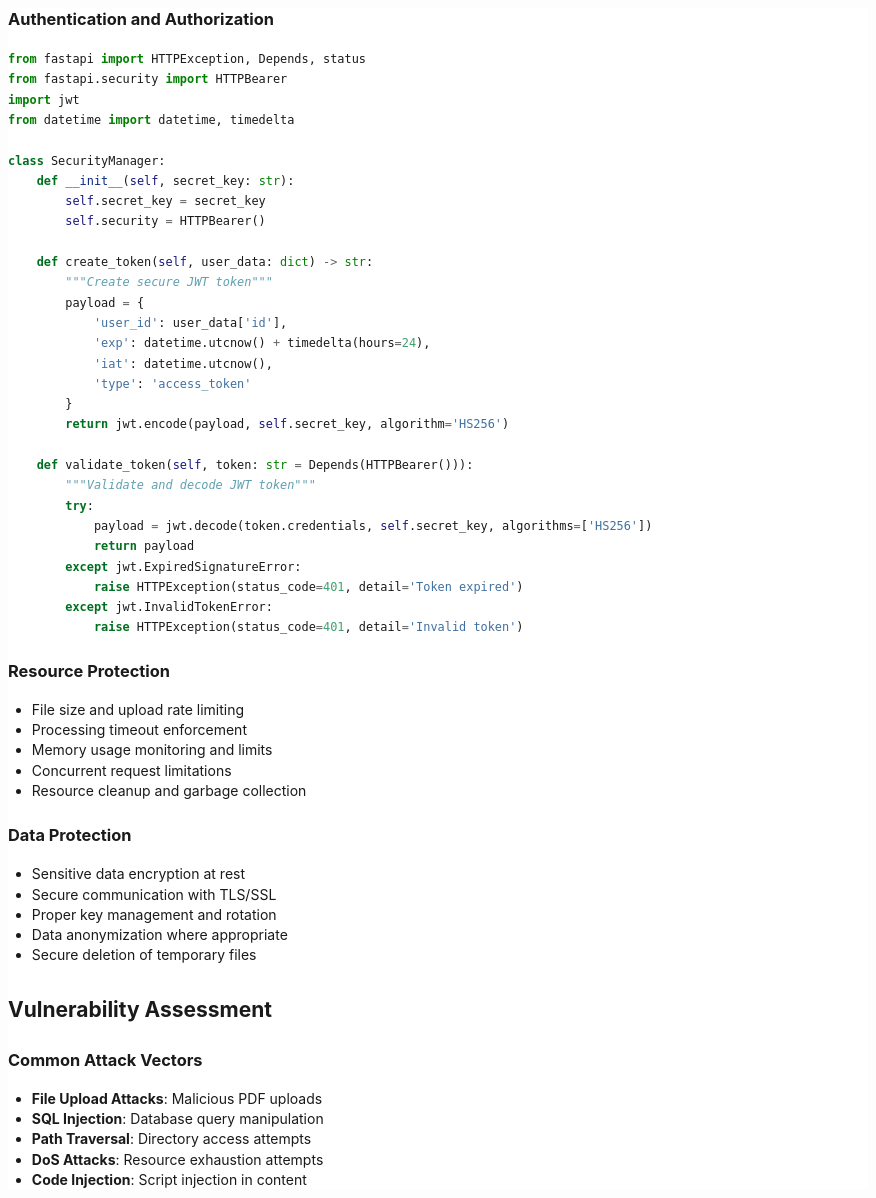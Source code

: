 ### Authentication and Authorization
```python
from fastapi import HTTPException, Depends, status
from fastapi.security import HTTPBearer
import jwt
from datetime import datetime, timedelta

class SecurityManager:
    def __init__(self, secret_key: str):
        self.secret_key = secret_key
        self.security = HTTPBearer()

    def create_token(self, user_data: dict) -> str:
        """Create secure JWT token"""
        payload = {
            'user_id': user_data['id'],
            'exp': datetime.utcnow() + timedelta(hours=24),
            'iat': datetime.utcnow(),
            'type': 'access_token'
        }
        return jwt.encode(payload, self.secret_key, algorithm='HS256')

    def validate_token(self, token: str = Depends(HTTPBearer())):
        """Validate and decode JWT token"""
        try:
            payload = jwt.decode(token.credentials, self.secret_key, algorithms=['HS256'])
            return payload
        except jwt.ExpiredSignatureError:
            raise HTTPException(status_code=401, detail='Token expired')
        except jwt.InvalidTokenError:
            raise HTTPException(status_code=401, detail='Invalid token')
```

### Resource Protection
- File size and upload rate limiting
- Processing timeout enforcement
- Memory usage monitoring and limits
- Concurrent request limitations
- Resource cleanup and garbage collection

### Data Protection
- Sensitive data encryption at rest
- Secure communication with TLS/SSL
- Proper key management and rotation
- Data anonymization where appropriate
- Secure deletion of temporary files

## Vulnerability Assessment

### Common Attack Vectors
- **File Upload Attacks**: Malicious PDF uploads
- **SQL Injection**: Database query manipulation
- **Path Traversal**: Directory access attempts
- **DoS Attacks**: Resource exhaustion attempts
- **Code Injection**: Script injection in content
